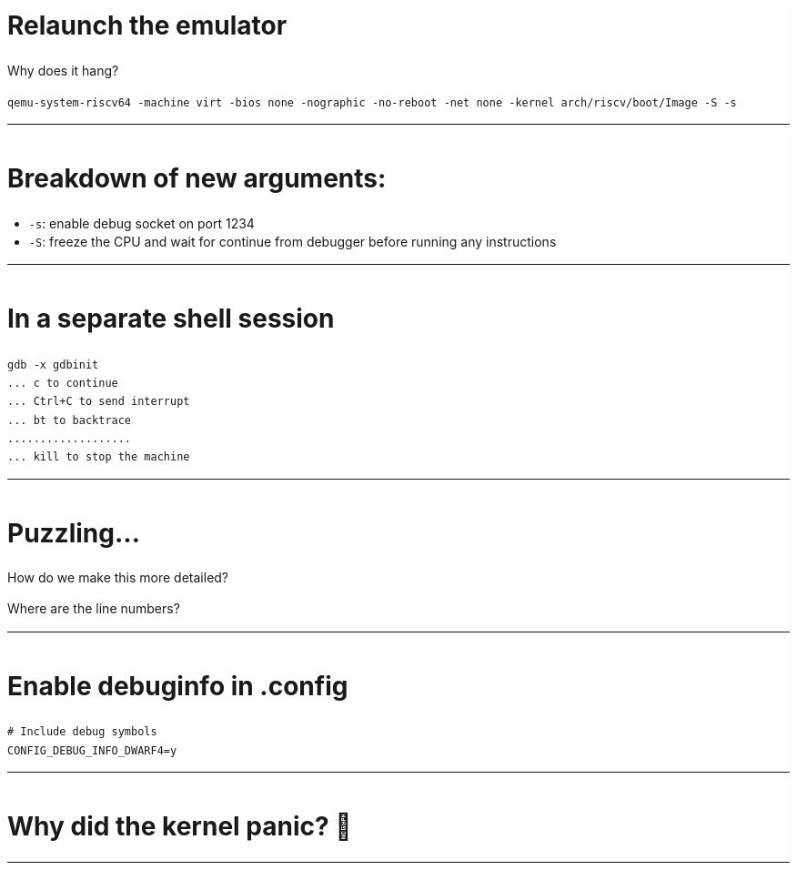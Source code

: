 # Relaunch the emulator

Why does it hang?

```
qemu-system-riscv64 -machine virt -bios none -nographic -no-reboot -net none -kernel arch/riscv/boot/Image -S -s
```

---

# Breakdown of new arguments:

* `-s`: enable debug socket on port 1234
* `-S`: freeze the CPU and wait for continue from debugger before running any instructions

---

# In a separate shell session

```
gdb -x gdbinit
... c to continue
... Ctrl+C to send interrupt
... bt to backtrace
...................
... kill to stop the machine
```
---

# Puzzling...

How do we make this more detailed?

Where are the line numbers?

---

# Enable debuginfo in .config

```
# Include debug symbols
CONFIG_DEBUG_INFO_DWARF4=y
```

---

# Why did the kernel panic? 🤔

---